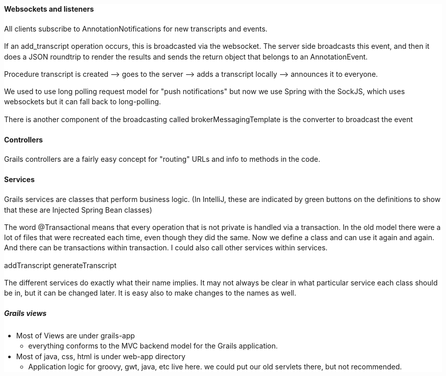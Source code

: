 #### Websockets and listeners

All clients subscribe to AnnotationNotifications for new transcripts and events.

If an add_transcript operation occurs, this is broadcasted via the websocket. The server side broadcasts this event, and
then it does a JSON roundtrip to render the results and sends the return object that belongs to an AnnotationEvent.
 
Procedure transcript is created --> goes to the server --> adds a transcript locally --> announces it to everyone.

We used to use long polling request model for "push notifications" but now we use Spring with the SockJS, which uses
websockets but it can fall back to long-polling.

There is another component of the broadcasting called brokerMessagingTemplate is the converter to broadcast the event


#### Controllers

Grails controllers are a fairly easy concept for "routing" URLs and info to methods in the code.


#### Services

Grails services are classes that perform business logic.  (In IntelliJ, these are indicated by green buttons on the
definitions to show that these are Injected Spring Bean classes)

The word @Transactional means that every operation that is not private is handled via a transaction. In the old model
there were a lot of files that were recreated each time, even though they did the same. Now we define a class and can
use it again and again. And there can be transactions within transaction. I could also call other services within
services.

addTranscript generateTranscript

The different services do exactly what their name implies. It may not always be clear in what particular service each
class should be in, but it can be changed later. It is easy also to make changes to the names as well. 



##### Grails views

- Most of Views are under grails-app
  - everything conforms to the MVC backend model for the Grails application. 
- Most of java, css, html is under web-app directory
  - Application logic for groovy, gwt, java, etc live here. we could put our old servlets there, but not recommended. 



